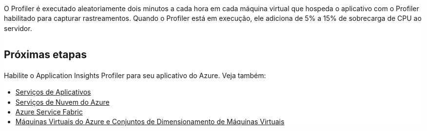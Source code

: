 O Profiler é executado aleatoriamente dois minutos a cada hora em cada máquina virtual que hospeda o aplicativo com o Profiler habilitado para capturar rastreamentos. Quando o Profiler está em execução, ele adiciona de 5% a 15% de sobrecarga de CPU ao servidor.

## <a name="next-steps"></a>Próximas etapas
Habilite o Application Insights Profiler para seu aplicativo do Azure. Veja também:
* [Serviços de Aplicativos](profiler.md?toc=/azure/azure-monitor/toc.json)
* [Serviços de Nuvem do Azure](profiler-cloudservice.md?toc=/azure/azure-monitor/toc.json)
* [Azure Service Fabric](profiler-servicefabric.md?toc=/azure/azure-monitor/toc.json)
* [Máquinas Virtuais do Azure e Conjuntos de Dimensionamento de Máquinas Virtuais](profiler-vm.md?toc=/azure/azure-monitor/toc.json)


[performance-blade]: ./media/profiler-overview/performance-blade-v2-examples.png
[trace-explorer]: ./media/profiler-overview/trace-explorer.png
